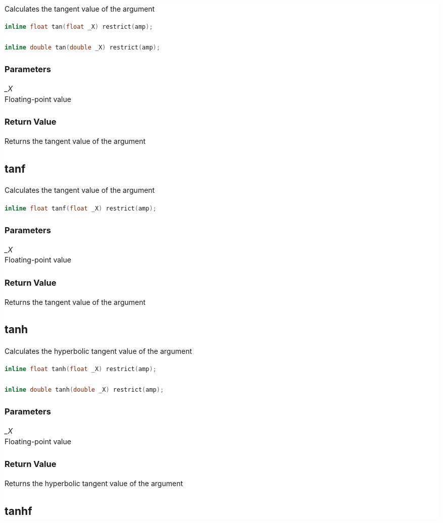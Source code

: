 Calculates the tangent value of the argument

```cpp
inline float tan(float _X) restrict(amp);

inline double tan(double _X) restrict(amp);
```

### Parameters

*_X*<br/>
Floating-point value

### Return Value

Returns the tangent value of the argument

## <a name="tanf"></a> tanf

Calculates the tangent value of the argument

```cpp
inline float tanf(float _X) restrict(amp);
```

### Parameters

*_X*<br/>
Floating-point value

### Return Value

Returns the tangent value of the argument

## <a name="tanh"></a> tanh

Calculates the hyperbolic tangent value of the argument

```cpp
inline float tanh(float _X) restrict(amp);

inline double tanh(double _X) restrict(amp);
```

### Parameters

*_X*<br/>
Floating-point value

### Return Value

Returns the hyperbolic tangent value of the argument

## <a name="tanhf"></a> tanhf
